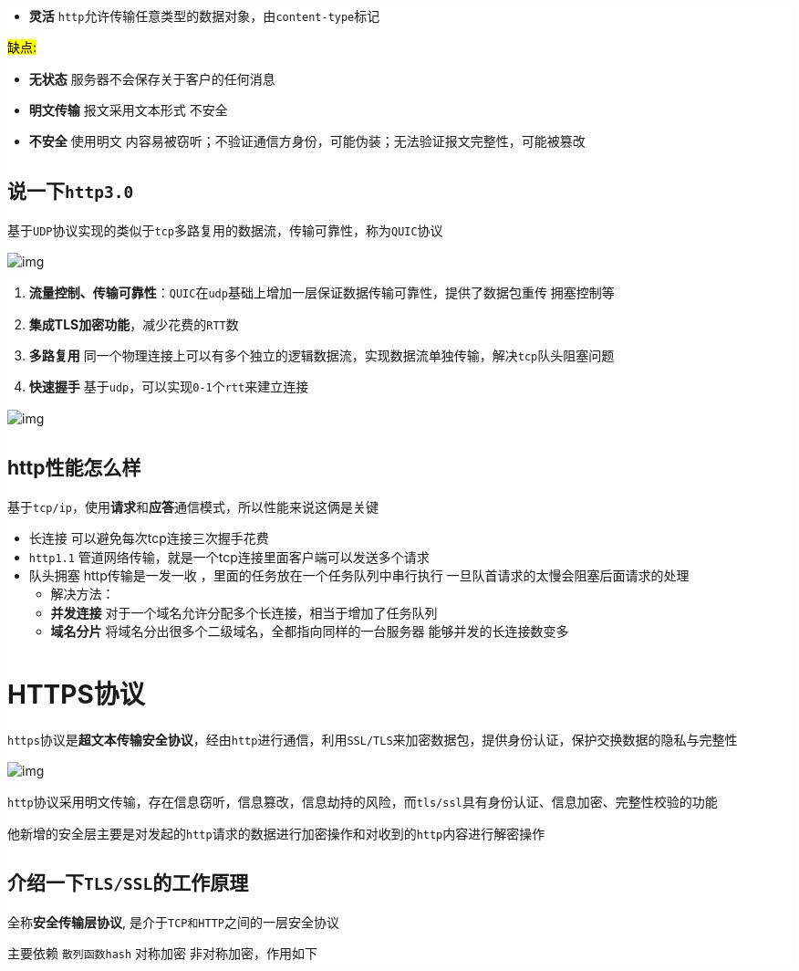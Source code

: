 - **灵活** `http`允许传输任意类型的数据对象，由`content-type`标记

<mark>缺点:</mark>

- **无状态** 服务器不会保存关于客户的任何消息
- **明文传输** 报文采用文本形式 不安全

- **不安全** 使用明文 内容易被窃听；不验证通信方身份，可能伪装；无法验证报文完整性，可能被篡改



## 说一下`http3.0`

基于`UDP`协议实现的类似于`tcp`多路复用的数据流，传输可靠性，称为`QUIC`协议

![img](https://cdn.jsdelivr.net/gh/duochizhacai/generatePic/img/202112041614890.webp)

1. **流量控制、传输可靠性**：`QUIC`在`udp`基础上增加一层保证数据传输可靠性，提供了数据包重传 拥塞控制等
2. **集成TLS加密功能**，减少花费的`RTT`数

1. **多路复用** 同一个物理连接上可以有多个独立的逻辑数据流，实现数据流单独传输，解决`tcp`队头阻塞问题
2. **快速握手** 基于`udp`，可以实现`0-1`个`rtt`来建立连接

![img](https://cdn.jsdelivr.net/gh/duochizhacai/generatePic/img/202112041614234.webp)

## http性能怎么样

基于`tcp/ip`，使用**请求**和**应答**通信模式，所以性能来说这俩是关键

- 长连接 可以避免每次tcp连接三次握手花费
- `http1.1` 管道网络传输，就是一个tcp连接里面客户端可以发送多个请求
- 队头拥塞 http传输是一发一收 ，里面的任务放在一个任务队列中串行执行 一旦队首请求的太慢会阻塞后面请求的处理
  - 解决方法：
  - **并发连接** 对于一个域名允许分配多个长连接，相当于增加了任务队列
  - **域名分片** 将域名分出很多个二级域名，全都指向同样的一台服务器 能够并发的长连接数变多


# HTTPS协议

`https`协议是**超文本传输安全协议**，经由`http`进行通信，利用`SSL/TLS`来加密数据包，提供身份认证，保护交换数据的隐私与完整性

![img](https://cdn.jsdelivr.net/gh/duochizhacai/generatePic/img/202112041615236.webp)



`http`协议采用明文传输，存在信息窃听，信息篡改，信息劫持的风险，而`tls/ssl`具有身份认证、信息加密、完整性校验的功能

他新增的安全层主要是对发起的`http`请求的数据进行加密操作和对收到的`http`内容进行解密操作



## 介绍一下`TLS/SSL`的工作原理

全称**安全传输层协议**, 是介于`TCP和HTTP`之间的一层安全协议

主要依赖 `散列函数hash` 对称加密 非对称加密，作用如下
